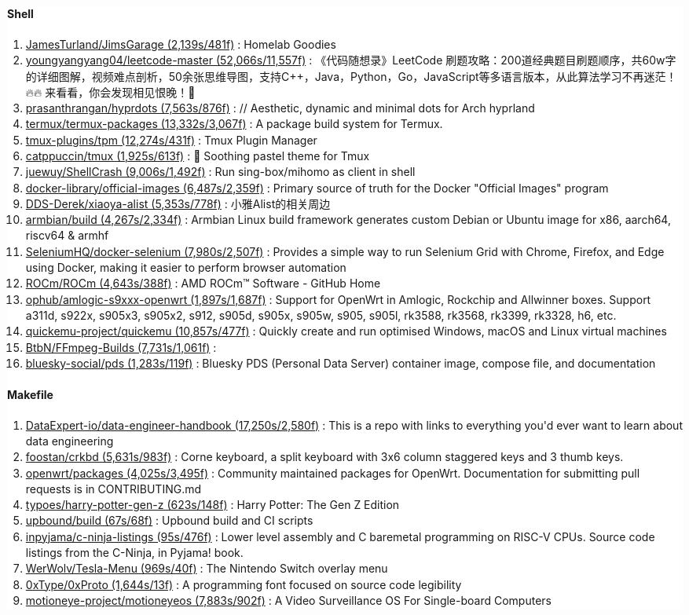 #### Shell
1. [JamesTurland/JimsGarage (2,139s/481f)](https://github.com/JamesTurland/JimsGarage) : Homelab Goodies
2. [youngyangyang04/leetcode-master (52,066s/11,557f)](https://github.com/youngyangyang04/leetcode-master) : 《代码随想录》LeetCode 刷题攻略：200道经典题目刷题顺序，共60w字的详细图解，视频难点剖析，50余张思维导图，支持C++，Java，Python，Go，JavaScript等多语言版本，从此算法学习不再迷茫！🔥🔥 来看看，你会发现相见恨晚！🚀
3. [prasanthrangan/hyprdots (7,563s/876f)](https://github.com/prasanthrangan/hyprdots) : // Aesthetic, dynamic and minimal dots for Arch hyprland
4. [termux/termux-packages (13,332s/3,067f)](https://github.com/termux/termux-packages) : A package build system for Termux.
5. [tmux-plugins/tpm (12,274s/431f)](https://github.com/tmux-plugins/tpm) : Tmux Plugin Manager
6. [catppuccin/tmux (1,925s/613f)](https://github.com/catppuccin/tmux) : 💽 Soothing pastel theme for Tmux
7. [juewuy/ShellCrash (9,006s/1,492f)](https://github.com/juewuy/ShellCrash) : Run sing-box/mihomo as client in shell
8. [docker-library/official-images (6,487s/2,359f)](https://github.com/docker-library/official-images) : Primary source of truth for the Docker "Official Images" program
9. [DDS-Derek/xiaoya-alist (5,353s/778f)](https://github.com/DDS-Derek/xiaoya-alist) : 小雅Alist的相关周边
10. [armbian/build (4,267s/2,334f)](https://github.com/armbian/build) : Armbian Linux build framework generates custom Debian or Ubuntu image for x86, aarch64, riscv64 & armhf
11. [SeleniumHQ/docker-selenium (7,980s/2,507f)](https://github.com/SeleniumHQ/docker-selenium) : Provides a simple way to run Selenium Grid with Chrome, Firefox, and Edge using Docker, making it easier to perform browser automation
12. [ROCm/ROCm (4,643s/388f)](https://github.com/ROCm/ROCm) : AMD ROCm™ Software - GitHub Home
13. [ophub/amlogic-s9xxx-openwrt (1,897s/1,687f)](https://github.com/ophub/amlogic-s9xxx-openwrt) : Support for OpenWrt in Amlogic, Rockchip and Allwinner boxes. Support a311d, s922x, s905x3, s905x2, s912, s905d, s905x, s905w, s905, s905l, rk3588, rk3568, rk3399, rk3328, h6, etc.
14. [quickemu-project/quickemu (10,857s/477f)](https://github.com/quickemu-project/quickemu) : Quickly create and run optimised Windows, macOS and Linux virtual machines
15. [BtbN/FFmpeg-Builds (7,731s/1,061f)](https://github.com/BtbN/FFmpeg-Builds) : 
16. [bluesky-social/pds (1,283s/119f)](https://github.com/bluesky-social/pds) : Bluesky PDS (Personal Data Server) container image, compose file, and documentation

#### Makefile
1. [DataExpert-io/data-engineer-handbook (17,250s/2,580f)](https://github.com/DataExpert-io/data-engineer-handbook) : This is a repo with links to everything you'd ever want to learn about data engineering
2. [foostan/crkbd (5,631s/983f)](https://github.com/foostan/crkbd) : Corne keyboard, a split keyboard with 3x6 column staggered keys and 3 thumb keys.
3. [openwrt/packages (4,025s/3,495f)](https://github.com/openwrt/packages) : Community maintained packages for OpenWrt. Documentation for submitting pull requests is in CONTRIBUTING.md
4. [typoes/harry-potter-gen-z (623s/148f)](https://github.com/typoes/harry-potter-gen-z) : Harry Potter: The Gen Z Edition
5. [upbound/build (67s/68f)](https://github.com/upbound/build) : Upbound build and CI scripts
6. [inpyjama/c-ninja-listings (95s/476f)](https://github.com/inpyjama/c-ninja-listings) : Lower level assembly and C baremetal programming on RISC-V CPUs. Source code listings from the C-Ninja, in Pyjama! book.
7. [WerWolv/Tesla-Menu (969s/40f)](https://github.com/WerWolv/Tesla-Menu) : The Nintendo Switch overlay menu
8. [0xType/0xProto (1,644s/13f)](https://github.com/0xType/0xProto) : A programming font focused on source code legibility
9. [motioneye-project/motioneyeos (7,883s/902f)](https://github.com/motioneye-project/motioneyeos) : A Video Surveillance OS For Single-board Computers
